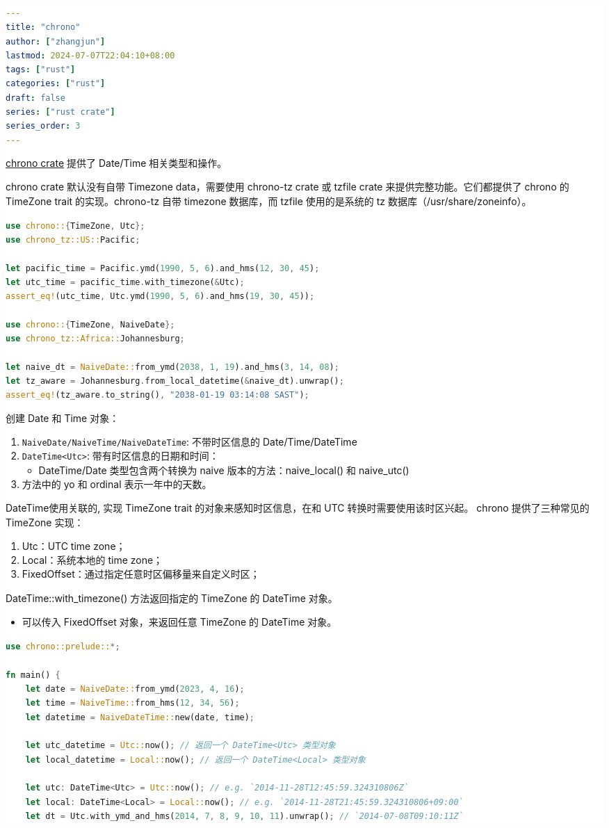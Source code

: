 ```yaml
---
title: "chrono"
author: ["zhangjun"]
lastmod: 2024-07-07T22:04:10+08:00
tags: ["rust"]
categories: ["rust"]
draft: false
series: ["rust crate"]
series_order: 3
---
```


[chrono crate](https://docs.rs/chrono/latest/chrono/) 提供了 Date/Time 相关类型和操作。

chrono crate 默认没有自带 Timezone data，需要使用 chrono-tz crate 或 tzfile crate 来提供完整功能。它们都提供了 chrono 的 TimeZone trait 的实现。chrono-tz 自带 timezone 数据库，而 tzfile 使用的是系统的
tz 数据库（/usr/share/zoneinfo）。

```rust
use chrono::{TimeZone, Utc};
use chrono_tz::US::Pacific;

let pacific_time = Pacific.ymd(1990, 5, 6).and_hms(12, 30, 45);
let utc_time = pacific_time.with_timezone(&Utc);
assert_eq!(utc_time, Utc.ymd(1990, 5, 6).and_hms(19, 30, 45));

use chrono::{TimeZone, NaiveDate};
use chrono_tz::Africa::Johannesburg;

let naive_dt = NaiveDate::from_ymd(2038, 1, 19).and_hms(3, 14, 08);
let tz_aware = Johannesburg.from_local_datetime(&naive_dt).unwrap();
assert_eq!(tz_aware.to_string(), "2038-01-19 03:14:08 SAST");
```

创建 Date 和 Time 对象：

1.  `NaiveDate/NaiveTime/NaiveDateTime`: 不带时区信息的 Date/Time/DateTime
2.  `DateTime<Utc>`: 带有时区信息的日期和时间：
    -   DateTime/Date 类型包含两个转换为 naive 版本的方法：naive_local() 和 naive_utc()
3.  方法中的 yo 和 ordinal 表示一年中的天数。

DateTime使用关联的, 实现 TimeZone trait 的对象来感知时区信息，在和 UTC 转换时需要使用该时区兴起。
chrono 提供了三种常见的 TimeZone 实现：

1.  Utc：UTC time zone；
2.  Local：系统本地的 time zone；
3.  FixedOffset：通过指定任意时区偏移量来自定义时区；

DateTime::with_timezone() 方法返回指定的 TimeZone 的 DateTime 对象。

-   可以传入 FixedOffset 对象，来返回任意 TimeZone 的 DateTime 对象。



```rust
use chrono::prelude::*;

fn main() {
    let date = NaiveDate::from_ymd(2023, 4, 16);
    let time = NaiveTime::from_hms(12, 34, 56);
    let datetime = NaiveDateTime::new(date, time);

    let utc_datetime = Utc::now(); // 返回一个 DateTime<Utc> 类型对象
    let local_datetime = Local::now(); // 返回一个 DateTime<Local> 类型对象

    let utc: DateTime<Utc> = Utc::now(); // e.g. `2014-11-28T12:45:59.324310806Z`
    let local: DateTime<Local> = Local::now(); // e.g. `2014-11-28T21:45:59.324310806+09:00`
    let dt = Utc.with_ymd_and_hms(2014, 7, 8, 9, 10, 11).unwrap(); // `2014-07-08T09:10:11Z`
```